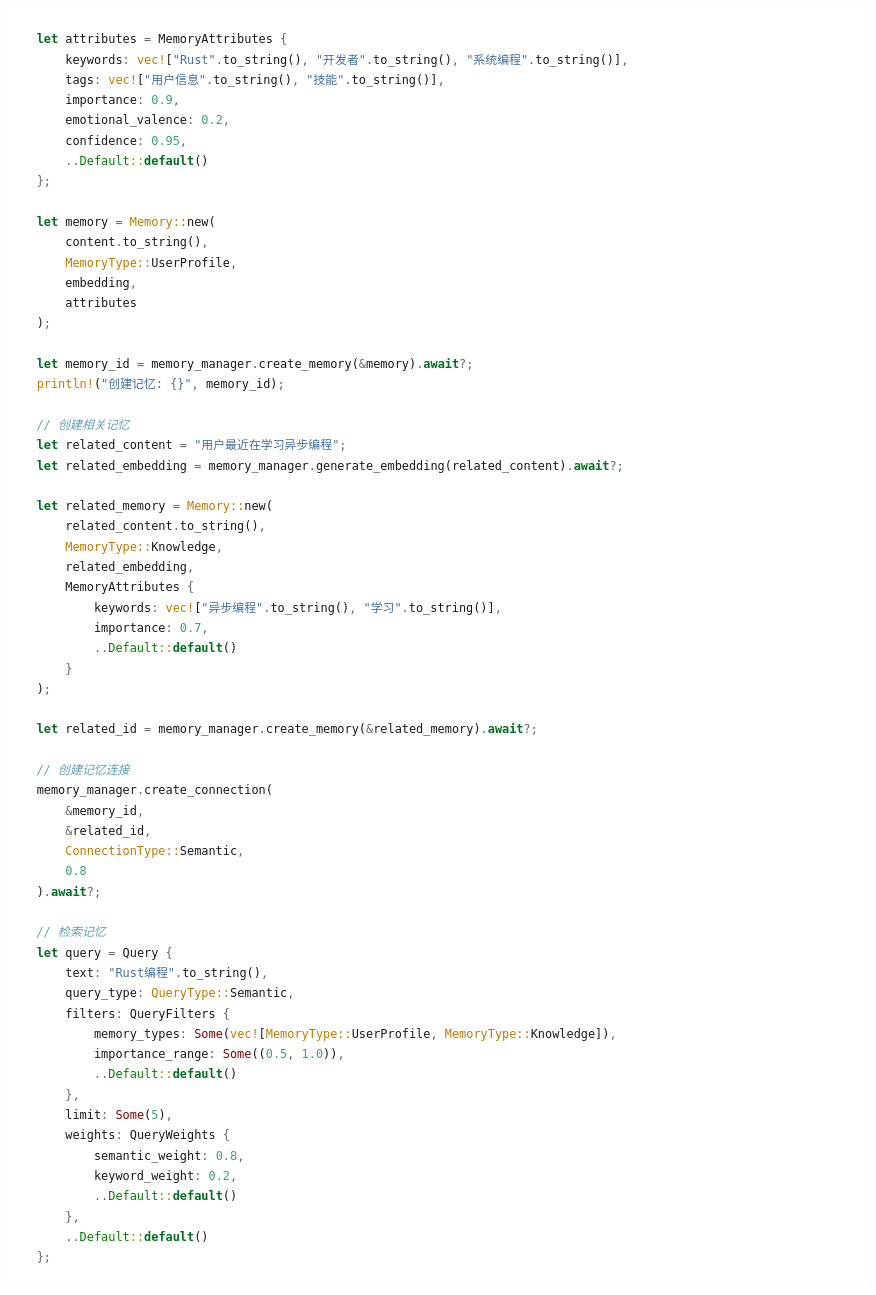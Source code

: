 ```rust
    
    let attributes = MemoryAttributes {
        keywords: vec!["Rust".to_string(), "开发者".to_string(), "系统编程".to_string()],
        tags: vec!["用户信息".to_string(), "技能".to_string()],
        importance: 0.9,
        emotional_valence: 0.2,
        confidence: 0.95,
        ..Default::default()
    };
    
    let memory = Memory::new(
        content.to_string(),
        MemoryType::UserProfile,
        embedding,
        attributes
    );
    
    let memory_id = memory_manager.create_memory(&memory).await?;
    println!("创建记忆: {}", memory_id);
    
    // 创建相关记忆
    let related_content = "用户最近在学习异步编程";
    let related_embedding = memory_manager.generate_embedding(related_content).await?;
    
    let related_memory = Memory::new(
        related_content.to_string(),
        MemoryType::Knowledge,
        related_embedding,
        MemoryAttributes {
            keywords: vec!["异步编程".to_string(), "学习".to_string()],
            importance: 0.7,
            ..Default::default()
        }
    );
    
    let related_id = memory_manager.create_memory(&related_memory).await?;
    
    // 创建记忆连接
    memory_manager.create_connection(
        &memory_id,
        &related_id,
        ConnectionType::Semantic,
        0.8
    ).await?;
    
    // 检索记忆
    let query = Query {
        text: "Rust编程".to_string(),
        query_type: QueryType::Semantic,
        filters: QueryFilters {
            memory_types: Some(vec![MemoryType::UserProfile, MemoryType::Knowledge]),
            importance_range: Some((0.5, 1.0)),
            ..Default::default()
        },
        limit: Some(5),
        weights: QueryWeights {
            semantic_weight: 0.8,
            keyword_weight: 0.2,
            ..Default::default()
        },
        ..Default::default()
    };
    
```